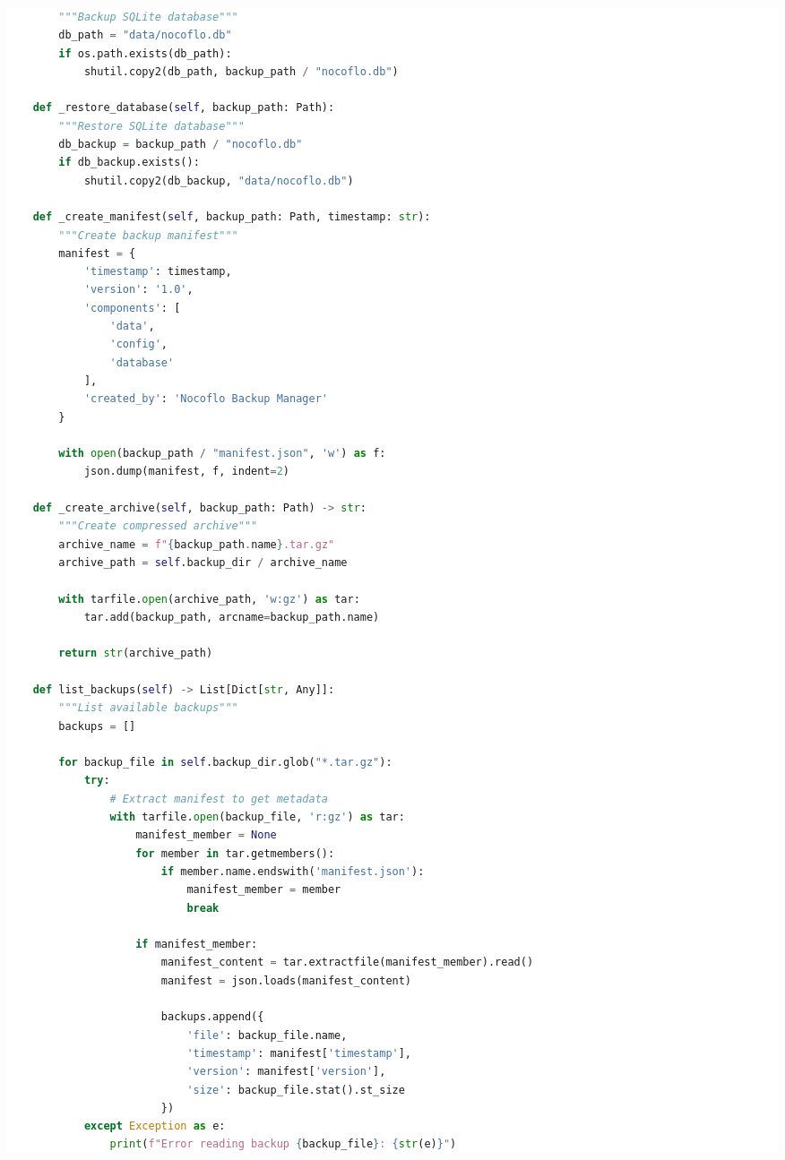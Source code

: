 ```python
        """Backup SQLite database"""
        db_path = "data/nocoflo.db"
        if os.path.exists(db_path):
            shutil.copy2(db_path, backup_path / "nocoflo.db")
    
    def _restore_database(self, backup_path: Path):
        """Restore SQLite database"""
        db_backup = backup_path / "nocoflo.db"
        if db_backup.exists():
            shutil.copy2(db_backup, "data/nocoflo.db")
    
    def _create_manifest(self, backup_path: Path, timestamp: str):
        """Create backup manifest"""
        manifest = {
            'timestamp': timestamp,
            'version': '1.0',
            'components': [
                'data',
                'config',
                'database'
            ],
            'created_by': 'Nocoflo Backup Manager'
        }
        
        with open(backup_path / "manifest.json", 'w') as f:
            json.dump(manifest, f, indent=2)
    
    def _create_archive(self, backup_path: Path) -> str:
        """Create compressed archive"""
        archive_name = f"{backup_path.name}.tar.gz"
        archive_path = self.backup_dir / archive_name
        
        with tarfile.open(archive_path, 'w:gz') as tar:
            tar.add(backup_path, arcname=backup_path.name)
        
        return str(archive_path)
    
    def list_backups(self) -> List[Dict[str, Any]]:
        """List available backups"""
        backups = []
        
        for backup_file in self.backup_dir.glob("*.tar.gz"):
            try:
                # Extract manifest to get metadata
                with tarfile.open(backup_file, 'r:gz') as tar:
                    manifest_member = None
                    for member in tar.getmembers():
                        if member.name.endswith('manifest.json'):
                            manifest_member = member
                            break
                    
                    if manifest_member:
                        manifest_content = tar.extractfile(manifest_member).read()
                        manifest = json.loads(manifest_content)
                        
                        backups.append({
                            'file': backup_file.name,
                            'timestamp': manifest['timestamp'],
                            'version': manifest['version'],
                            'size': backup_file.stat().st_size
                        })
            except Exception as e:
                print(f"Error reading backup {backup_file}: {str(e)}")
```